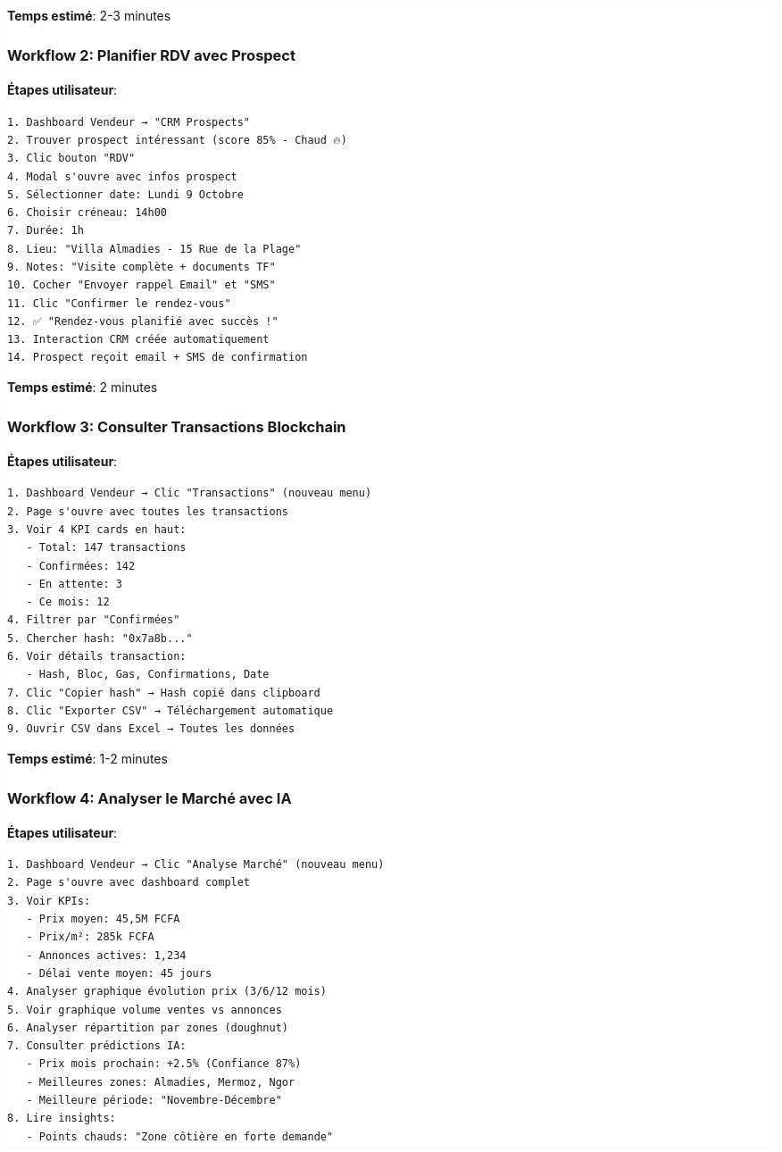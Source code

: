 **Temps estimé**: 2-3 minutes

### **Workflow 2: Planifier RDV avec Prospect**

**Étapes utilisateur**:
```
1. Dashboard Vendeur → "CRM Prospects"
2. Trouver prospect intéressant (score 85% - Chaud 🔥)
3. Clic bouton "RDV"
4. Modal s'ouvre avec infos prospect
5. Sélectionner date: Lundi 9 Octobre
6. Choisir créneau: 14h00
7. Durée: 1h
8. Lieu: "Villa Almadies - 15 Rue de la Plage"
9. Notes: "Visite complète + documents TF"
10. Cocher "Envoyer rappel Email" et "SMS"
11. Clic "Confirmer le rendez-vous"
12. ✅ "Rendez-vous planifié avec succès !"
13. Interaction CRM créée automatiquement
14. Prospect reçoit email + SMS de confirmation
```

**Temps estimé**: 2 minutes

### **Workflow 3: Consulter Transactions Blockchain**

**Étapes utilisateur**:
```
1. Dashboard Vendeur → Clic "Transactions" (nouveau menu)
2. Page s'ouvre avec toutes les transactions
3. Voir 4 KPI cards en haut:
   - Total: 147 transactions
   - Confirmées: 142
   - En attente: 3
   - Ce mois: 12
4. Filtrer par "Confirmées"
5. Chercher hash: "0x7a8b..."
6. Voir détails transaction:
   - Hash, Bloc, Gas, Confirmations, Date
7. Clic "Copier hash" → Hash copié dans clipboard
8. Clic "Exporter CSV" → Téléchargement automatique
9. Ouvrir CSV dans Excel → Toutes les données
```

**Temps estimé**: 1-2 minutes

### **Workflow 4: Analyser le Marché avec IA**

**Étapes utilisateur**:
```
1. Dashboard Vendeur → Clic "Analyse Marché" (nouveau menu)
2. Page s'ouvre avec dashboard complet
3. Voir KPIs:
   - Prix moyen: 45,5M FCFA
   - Prix/m²: 285k FCFA
   - Annonces actives: 1,234
   - Délai vente moyen: 45 jours
4. Analyser graphique évolution prix (3/6/12 mois)
5. Voir graphique volume ventes vs annonces
6. Analyser répartition par zones (doughnut)
7. Consulter prédictions IA:
   - Prix mois prochain: +2.5% (Confiance 87%)
   - Meilleures zones: Almadies, Mermoz, Ngor
   - Meilleure période: "Novembre-Décembre"
8. Lire insights:
   - Points chauds: "Zone côtière en forte demande"
```